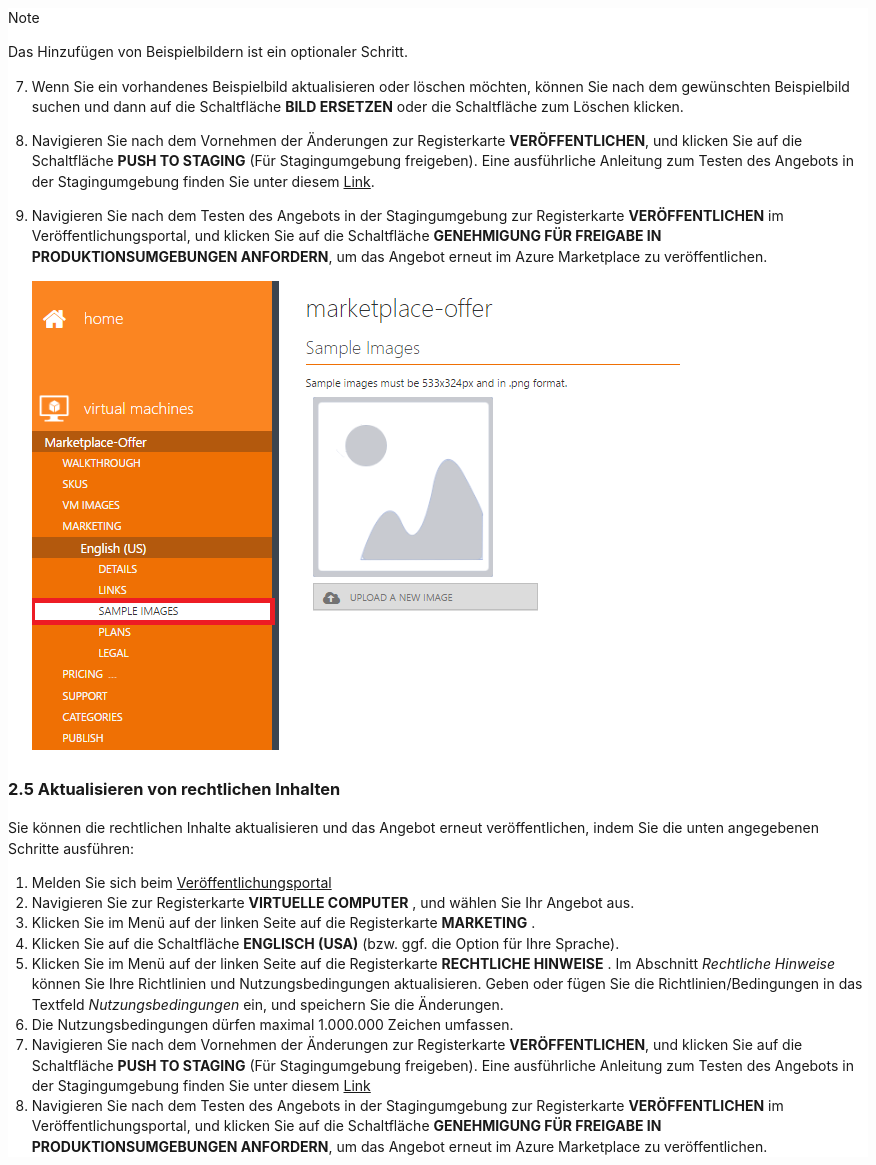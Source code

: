    > [!NOTE]
   > Das Hinzufügen von Beispielbildern ist ein optionaler Schritt.
   > 
   > 
7. Wenn Sie ein vorhandenes Beispielbild aktualisieren oder löschen möchten, können Sie nach dem gewünschten Beispielbild suchen und dann auf die Schaltfläche **BILD ERSETZEN** oder die Schaltfläche zum Löschen klicken.
8. Navigieren Sie nach dem Vornehmen der Änderungen zur Registerkarte **VERÖFFENTLICHEN**, und klicken Sie auf die Schaltfläche **PUSH TO STAGING** (Für Stagingumgebung freigeben). Eine ausführliche Anleitung zum Testen des Angebots in der Stagingumgebung finden Sie unter diesem [Link](marketplace-publishing-vm-image-test-in-staging.md).
9. Navigieren Sie nach dem Testen des Angebots in der Stagingumgebung zur Registerkarte **VERÖFFENTLICHEN** im Veröffentlichungsportal, und klicken Sie auf die Schaltfläche **GENEHMIGUNG FÜR FREIGABE IN PRODUKTIONSUMGEBUNGEN ANFORDERN**, um das Angebot erneut im Azure Marketplace zu veröffentlichen.
   
    ![Abbildung](media/marketplace-publishing-vm-image-post-publishing/img02.4_09.png)

### <a name="25-update-the-legal-content"></a>2.5 Aktualisieren von rechtlichen Inhalten
Sie können die rechtlichen Inhalte aktualisieren und das Angebot erneut veröffentlichen, indem Sie die unten angegebenen Schritte ausführen:

1. Melden Sie sich beim [Veröffentlichungsportal](https://publish.windowsazure.com)
2. Navigieren Sie zur Registerkarte **VIRTUELLE COMPUTER** , und wählen Sie Ihr Angebot aus.
3. Klicken Sie im Menü auf der linken Seite auf die Registerkarte **MARKETING** .
4. Klicken Sie auf die Schaltfläche **ENGLISCH (USA)** (bzw. ggf. die Option für Ihre Sprache).
5. Klicken Sie im Menü auf der linken Seite auf die Registerkarte **RECHTLICHE HINWEISE** . Im Abschnitt *Rechtliche Hinweise* können Sie Ihre Richtlinien und Nutzungsbedingungen aktualisieren. Geben oder fügen Sie die Richtlinien/Bedingungen in das Textfeld *Nutzungsbedingungen* ein, und speichern Sie die Änderungen.
6. Die Nutzungsbedingungen dürfen maximal 1.000.000 Zeichen umfassen.
7. Navigieren Sie nach dem Vornehmen der Änderungen zur Registerkarte **VERÖFFENTLICHEN**, und klicken Sie auf die Schaltfläche **PUSH TO STAGING** (Für Stagingumgebung freigeben). Eine ausführliche Anleitung zum Testen des Angebots in der Stagingumgebung finden Sie unter diesem [Link](marketplace-publishing-vm-image-test-in-staging.md)
8. Navigieren Sie nach dem Testen des Angebots in der Stagingumgebung zur Registerkarte **VERÖFFENTLICHEN** im Veröffentlichungsportal, und klicken Sie auf die Schaltfläche **GENEHMIGUNG FÜR FREIGABE IN PRODUKTIONSUMGEBUNGEN ANFORDERN**, um das Angebot erneut im Azure Marketplace zu veröffentlichen.
   